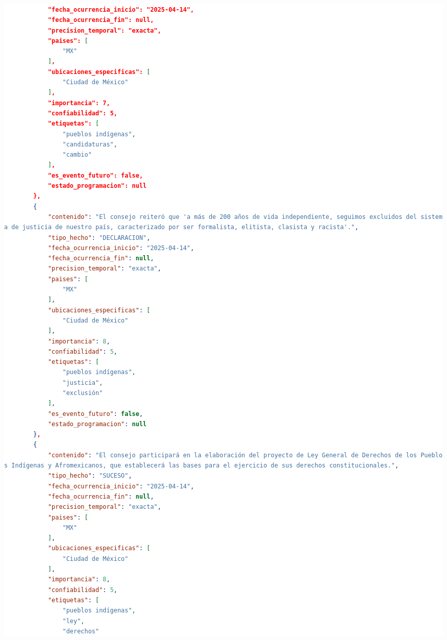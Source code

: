```json
            "fecha_ocurrencia_inicio": "2025-04-14",
            "fecha_ocurrencia_fin": null,
            "precision_temporal": "exacta",
            "paises": [
                "MX"
            ],
            "ubicaciones_especificas": [
                "Ciudad de México"
            ],
            "importancia": 7,
            "confiabilidad": 5,
            "etiquetas": [
                "pueblos indígenas",
                "candidaturas",
                "cambio"
            ],
            "es_evento_futuro": false,
            "estado_programacion": null
        },
        {
            "contenido": "El consejo reiteró que 'a más de 200 años de vida independiente, seguimos excluidos del sistema de justicia de nuestro país, caracterizado por ser formalista, elitista, clasista y racista'.",
            "tipo_hecho": "DECLARACION",
            "fecha_ocurrencia_inicio": "2025-04-14",
            "fecha_ocurrencia_fin": null,
            "precision_temporal": "exacta",
            "paises": [
                "MX"
            ],
            "ubicaciones_especificas": [
                "Ciudad de México"
            ],
            "importancia": 8,
            "confiabilidad": 5,
            "etiquetas": [
                "pueblos indígenas",
                "justicia",
                "exclusión"
            ],
            "es_evento_futuro": false,
            "estado_programacion": null
        },
        {
            "contenido": "El consejo participará en la elaboración del proyecto de Ley General de Derechos de los Pueblos Indígenas y Afromexicanos, que establecerá las bases para el ejercicio de sus derechos constitucionales.",
            "tipo_hecho": "SUCESO",
            "fecha_ocurrencia_inicio": "2025-04-14",
            "fecha_ocurrencia_fin": null,
            "precision_temporal": "exacta",
            "paises": [
                "MX"
            ],
            "ubicaciones_especificas": [
                "Ciudad de México"
            ],
            "importancia": 8,
            "confiabilidad": 5,
            "etiquetas": [
                "pueblos indígenas",
                "ley",
                "derechos"
```
